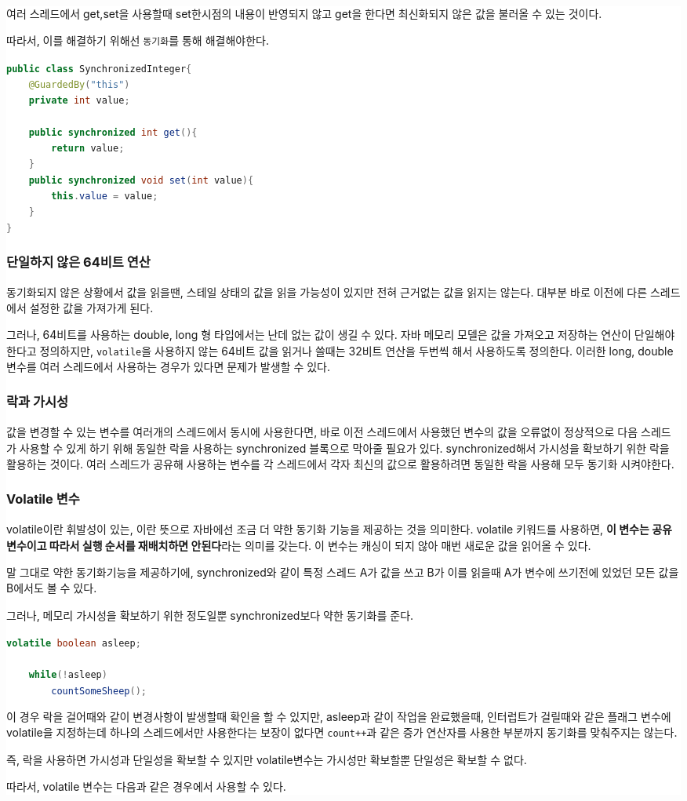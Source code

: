 여러 스레드에서 get,set을 사용할때 set한시점의 내용이 반영되지 않고 get을 한다면 최신화되지 않은 값을 불러올 수 있는 것이다.

따라서, 이를 해결하기 위해선 `동기화`를 통해 해결해야한다.

```java
public class SynchronizedInteger{
    @GuardedBy("this")
    private int value;

    public synchronized int get(){
    	return value;
    }
    public synchronized void set(int value){
    	this.value = value;
    }
}
```

### **단일하지 않은 64비트 연산**

동기화되지 않은 상황에서 값을 읽을땐, 스테일 상태의 값을 읽을 가능성이 있지만 전혀 근거없는 값을 읽지는 않는다. 대부분 바로 이전에 다른 스레드에서 설정한 값을 가져가게 된다.

그러나, 64비트를 사용하는 double, long 형 타입에서는 난데 없는 값이 생길 수 있다. 자바 메모리 모델은 값을 가져오고 저장하는 연산이 단일해야한다고 정의하지만, `volatile`을 사용하지 않는 64비트 값을 읽거나 쓸때는 32비트 연산을 두번씩 해서 사용하도록 정의한다. 이러한 long, double 변수를 여러 스레드에서 사용하는 경우가 있다면 문제가 발생할 수 있다.

### **락과 가시성**

값을 변경할 수 있는 변수를 여러개의 스레드에서 동시에 사용한다면, 바로 이전 스레드에서 사용했던 변수의 값을 오류없이 정상적으로 다음 스레드가 사용할 수 있게 하기 위해 동일한 락을 사용하는 synchronized 블록으로 막아줄 필요가 있다. synchronized해서 가시성을 확보하기 위한 락을 활용하는 것이다. 여러 스레드가 공유해 사용하는 변수를 각 스레드에서 각자 최신의 값으로 활용하려면 동일한 락을 사용해 모두 동기화 시켜야한다.

### **Volatile 변수**

volatile이란 휘발성이 있는, 이란 뜻으로 자바에선 조금 더 약한 동기화 기능을 제공하는 것을 의미한다. volatile 키워드를 사용하면, **이 변수는 공유변수이고 따라서 실행 순서를 재배치하면 안된다**라는 의미를 갖는다. 이 변수는 캐싱이 되지 않아 매번 새로운 값을 읽어올 수 있다.

말 그대로 약한 동기화기능을 제공하기에, synchronized와 같이 특정 스레드 A가 값을 쓰고 B가 이를 읽을때 A가 변수에 쓰기전에 있었던 모든 값을 B에서도 볼 수 있다.

그러나, 메모리 가시성을 확보하기 위한 정도일뿐 synchronized보다 약한 동기화를 준다.

```java
volatile boolean asleep;

	while(!asleep)
    	countSomeSheep();
```

이 경우 락을 걸어때와 같이 변경사항이 발생할때 확인을 할 수 있지만, asleep과 같이 작업을 완료했을때, 인터럽트가 걸릴때와 같은 플래그 변수에 volatile을 지정하는데 하나의 스레드에서만 사용한다는 보장이 없다면 `count++`과 같은 증가 연산자를 사용한 부분까지 동기화를 맞춰주지는 않는다.

즉, 락을 사용하면 가시성과 단일성을 확보할 수 있지만 volatile변수는 가시성만 확보할뿐 단일성은 확보할 수 없다.

따라서, volatile 변수는 다음과 같은 경우에서 사용할 수 있다.
